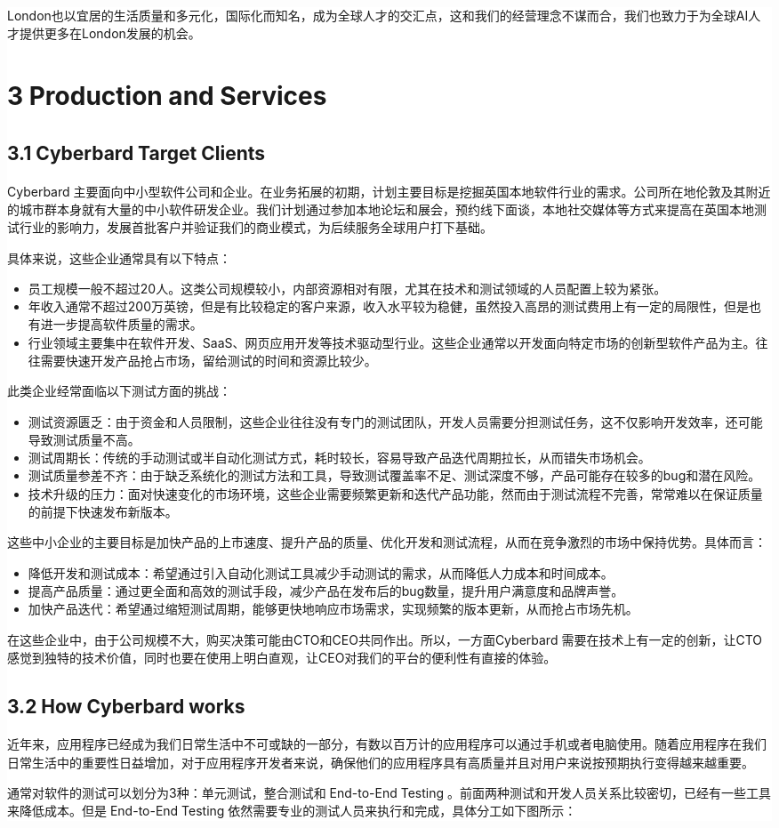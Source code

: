 London也以宜居的生活质量和多元化，国际化而知名，成为全球人才的交汇点，这和我们的经营理念不谋而合，我们也致力于为全球AI人才提供更多在London发展的机会。

# 3 Production and Services

## 3.1 Cyberbard Target Clients


Cyberbard 主要面向中小型软件公司和企业。在业务拓展的初期，计划主要目标是挖掘英国本地软件行业的需求。公司所在地伦敦及其附近的城市群本身就有大量的中小软件研发企业。我们计划通过参加本地论坛和展会，预约线下面谈，本地社交媒体等方式来提高在英国本地测试行业的影响力，发展首批客户并验证我们的商业模式，为后续服务全球用户打下基础。

具体来说，这些企业通常具有以下特点：

- 员工规模一般不超过20人。这类公司规模较小，内部资源相对有限，尤其在技术和测试领域的人员配置上较为紧张。
- 年收入通常不超过200万英镑，但是有比较稳定的客户来源，收入水平较为稳健，虽然投入高昂的测试费用上有一定的局限性，但是也有进一步提高软件质量的需求。
- 行业领域主要集中在软件开发、SaaS、网页应用开发等技术驱动型行业。这些企业通常以开发面向特定市场的创新型软件产品为主。往往需要快速开发产品抢占市场，留给测试的时间和资源比较少。

此类企业经常面临以下测试方面的挑战：

- 测试资源匮乏：由于资金和人员限制，这些企业往往没有专门的测试团队，开发人员需要分担测试任务，这不仅影响开发效率，还可能导致测试质量不高。
- 测试周期长：传统的手动测试或半自动化测试方式，耗时较长，容易导致产品迭代周期拉长，从而错失市场机会。
- 测试质量参差不齐：由于缺乏系统化的测试方法和工具，导致测试覆盖率不足、测试深度不够，产品可能存在较多的bug和潜在风险。
- 技术升级的压力：面对快速变化的市场环境，这些企业需要频繁更新和迭代产品功能，然而由于测试流程不完善，常常难以在保证质量的前提下快速发布新版本。

这些中小企业的主要目标是加快产品的上市速度、提升产品的质量、优化开发和测试流程，从而在竞争激烈的市场中保持优势。具体而言：

- 降低开发和测试成本：希望通过引入自动化测试工具减少手动测试的需求，从而降低人力成本和时间成本。
- 提高产品质量：通过更全面和高效的测试手段，减少产品在发布后的bug数量，提升用户满意度和品牌声誉。
- 加快产品迭代：希望通过缩短测试周期，能够更快地响应市场需求，实现频繁的版本更新，从而抢占市场先机。

在这些企业中，由于公司规模不大，购买决策可能由CTO和CEO共同作出。所以，一方面Cyberbard 需要在技术上有一定的创新，让CTO感觉到独特的技术价值，同时也要在使用上明白直观，让CEO对我们的平台的便利性有直接的体验。

## 3.2 How Cyberbard works


近年来，应用程序已经成为我们日常生活中不可或缺的一部分，有数以百万计的应用程序可以通过手机或者电脑使用。随着应用程序在我们日常生活中的重要性日益增加，对于应用程序开发者来说，确保他们的应用程序具有高质量并且对用户来说按预期执行变得越来越重要。

通常对软件的测试可以划分为3种：单元测试，整合测试和 End-to-End Testing 。前面两种测试和开发人员关系比较密切，已经有一些工具来降低成本。但是 End-to-End Testing 依然需要专业的测试人员来执行和完成，具体分工如下图所示：
